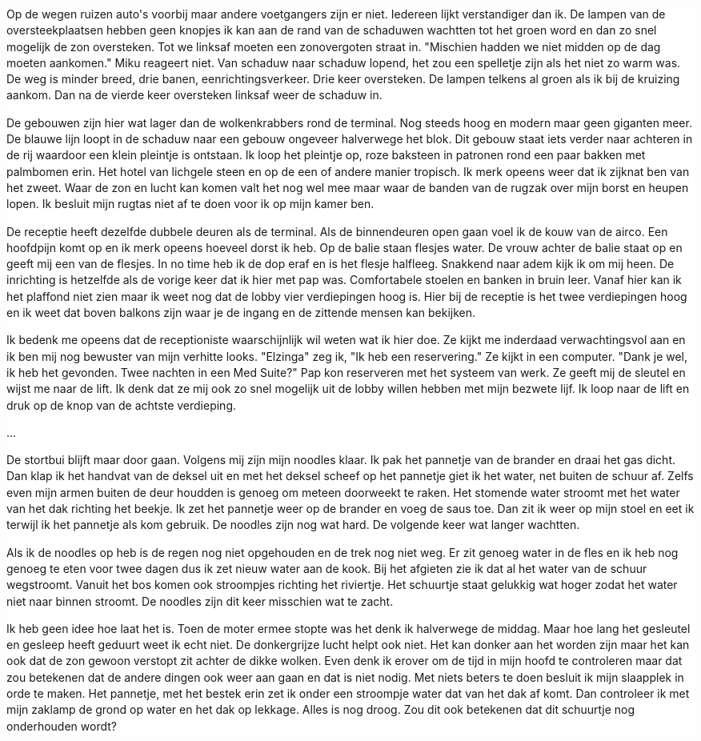 Op de wegen ruizen auto's voorbij maar andere voetgangers zijn er niet. Iedereen lijkt verstandiger dan ik. De lampen van de oversteekplaatsen hebben geen knopjes ik kan aan de rand van de schaduwen wachtten tot het groen word en dan zo snel mogelijk de zon oversteken. Tot we linksaf moeten een zonovergoten straat in. "Mischien hadden we niet midden op de dag moeten aankomen." Miku reageert niet. Van schaduw naar schaduw lopend, het zou een spelletje zijn als het niet zo warm was. De weg is minder breed, drie banen, eenrichtingsverkeer. Drie keer oversteken. De lampen telkens al groen als ik bij de kruizing aankom. Dan na de vierde keer oversteken linksaf weer de schaduw in.

De gebouwen zijn hier wat lager dan de wolkenkrabbers rond de terminal. Nog steeds hoog en modern maar geen giganten meer. De blauwe lijn loopt in de schaduw naar een gebouw ongeveer halverwege het blok. Dit gebouw staat iets verder naar achteren in de rij waardoor een klein pleintje is ontstaan. Ik loop het pleintje op, roze baksteen in patronen rond een paar bakken met palmbomen erin. Het hotel van lichgele steen en op de een of andere manier tropisch. Ik merk opeens weer dat ik zijknat ben van het zweet. Waar de zon en lucht kan komen valt het nog wel mee maar waar de banden van de rugzak over mijn borst en heupen lopen. Ik besluit mijn rugtas niet af te doen voor ik op mijn kamer ben.

De receptie heeft dezelfde dubbele deuren als de terminal. Als de binnendeuren open gaan voel ik de kouw van de airco. Een hoofdpijn komt op en ik merk opeens hoeveel dorst ik heb. Op de balie staan flesjes water. De vrouw achter de balie staat op en geeft mij een van de flesjes. In no time heb ik de dop eraf en is het flesje halfleeg. Snakkend naar adem kijk ik om mij heen. De inrichting is hetzelfde als de vorige keer dat ik hier met pap was. Comfortabele stoelen en banken in bruin leer. Vanaf hier kan ik het plaffond niet zien maar ik weet nog dat de lobby vier verdiepingen hoog is. Hier bij de receptie is het twee verdiepingen hoog en ik weet dat boven balkons zijn waar je de ingang en de zittende mensen kan bekijken.

Ik bedenk me opeens dat de receptioniste waarschijnlijk wil weten wat ik hier doe. Ze kijkt me inderdaad verwachtingsvol aan en ik ben mij nog bewuster van mijn verhitte looks. "Elzinga" zeg ik, "Ik heb een reservering." Ze kijkt in een computer. "Dank je wel, ik heb het gevonden. Twee nachten in een Med Suite?" Pap kon reserveren met het systeem van werk. Ze geeft mij de sleutel en wijst me naar de lift. Ik denk dat ze mij ook zo snel mogelijk uit de lobby willen hebben met mijn bezwete lijf. Ik loop naar de lift en druk op de knop van de achtste verdieping.

...
 
De stortbui blijft maar door gaan. Volgens mij zijn mijn noodles klaar. Ik pak het pannetje van de brander en draai het gas dicht. Dan klap ik het handvat van de deksel uit en met het deksel scheef op het pannetje giet ik het water, net buiten de schuur af. Zelfs even mijn armen buiten de deur houdden is genoeg om meteen doorweekt te raken. Het stomende water stroomt met het water van het dak richting het beekje. Ik zet het pannetje weer op de brander en voeg de saus toe. Dan zit ik weer op mijn stoel en eet ik terwijl ik het pannetje als kom gebruik. De noodles zijn nog wat hard. De volgende keer wat langer wachtten.

Als ik de noodles op heb is de regen nog niet opgehouden en de trek nog niet weg. Er zit genoeg water in de fles en ik heb nog genoeg te eten voor twee dagen dus ik zet nieuw water aan de kook. Bij het afgieten zie ik dat al het water van de schuur wegstroomt. Vanuit het bos komen ook stroompjes richting het riviertje. Het schuurtje staat gelukkig wat hoger zodat het water niet naar binnen stroomt. De noodles zijn dit keer misschien wat te zacht.

Ik heb geen idee hoe laat het is. Toen de moter ermee stopte was het denk ik halverwege de middag. Maar hoe lang het gesleutel en gesleep heeft geduurt weet ik echt niet. De donkergrijze lucht helpt ook niet. Het kan donker aan het worden zijn maar het kan ook dat de zon gewoon verstopt zit achter de dikke wolken. Even denk ik erover om de tijd in mijn hoofd te controleren maar dat zou betekenen dat de andere dingen ook weer aan gaan en dat is niet nodig. Met niets beters te doen besluit ik mijn slaapplek in orde te maken. Het pannetje, met het bestek erin zet ik onder een stroompje water dat van het dak af komt. Dan controleer ik met mijn zaklamp de grond op water en het dak op lekkage. Alles is nog droog. Zou dit ook betekenen dat dit schuurtje nog onderhouden wordt?
